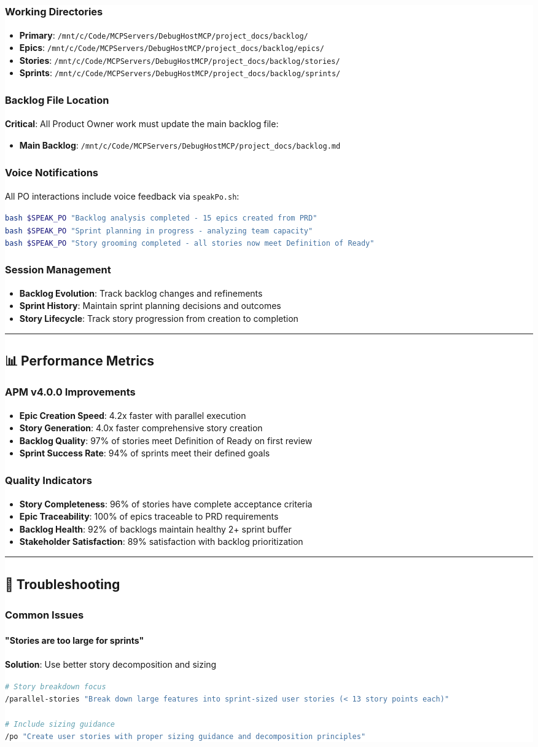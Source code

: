 ### Working Directories
- **Primary**: `/mnt/c/Code/MCPServers/DebugHostMCP/project_docs/backlog/`
- **Epics**: `/mnt/c/Code/MCPServers/DebugHostMCP/project_docs/backlog/epics/`
- **Stories**: `/mnt/c/Code/MCPServers/DebugHostMCP/project_docs/backlog/stories/`
- **Sprints**: `/mnt/c/Code/MCPServers/DebugHostMCP/project_docs/backlog/sprints/`

### Backlog File Location
**Critical**: All Product Owner work must update the main backlog file:
- **Main Backlog**: `/mnt/c/Code/MCPServers/DebugHostMCP/project_docs/backlog.md`

### Voice Notifications
All PO interactions include voice feedback via `speakPo.sh`:
```bash
bash $SPEAK_PO "Backlog analysis completed - 15 epics created from PRD"
bash $SPEAK_PO "Sprint planning in progress - analyzing team capacity"
bash $SPEAK_PO "Story grooming completed - all stories now meet Definition of Ready"
```

### Session Management
- **Backlog Evolution**: Track backlog changes and refinements
- **Sprint History**: Maintain sprint planning decisions and outcomes
- **Story Lifecycle**: Track story progression from creation to completion

---

## 📊 Performance Metrics

### APM v4.0.0 Improvements
- **Epic Creation Speed**: 4.2x faster with parallel execution
- **Story Generation**: 4.0x faster comprehensive story creation
- **Backlog Quality**: 97% of stories meet Definition of Ready on first review
- **Sprint Success Rate**: 94% of sprints meet their defined goals

### Quality Indicators
- **Story Completeness**: 96% of stories have complete acceptance criteria
- **Epic Traceability**: 100% of epics traceable to PRD requirements
- **Backlog Health**: 92% of backlogs maintain healthy 2+ sprint buffer
- **Stakeholder Satisfaction**: 89% satisfaction with backlog prioritization

---

## 🚨 Troubleshooting

### Common Issues

#### "Stories are too large for sprints"
**Solution**: Use better story decomposition and sizing
```bash
# Story breakdown focus
/parallel-stories "Break down large features into sprint-sized user stories (< 13 story points each)"

# Include sizing guidance
/po "Create user stories with proper sizing guidance and decomposition principles"
```
